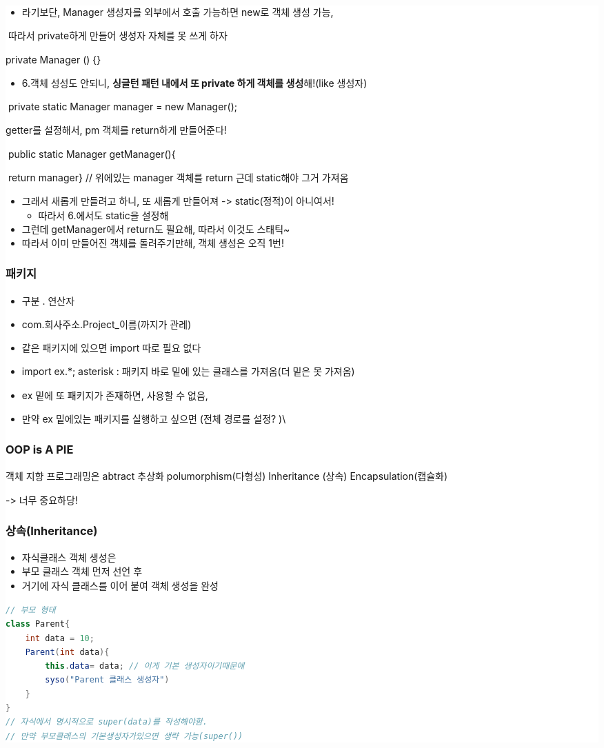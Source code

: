   - 라기보단, Manager 생성자를 외부에서 호출 가능하면 new로 객체 생성 가능,


​			   따라서 private하게 만들어 생성자 자체를 못 쓰게 하자

private Manager () {}

- 6.객체 성성도 안되니, **싱글턴 패턴 내에서 또 private 하게 객체를 생성**해!(like 생성자)

​		private static Manager manager  = new Manager();

getter를 설정해서, pm 객체를 return하게 만들어준다!

​	public static Manager getManager(){

​		return manager} // 위에있는 manager 객체를 return 근데 static해야 그거 가져옴

- 그래서 새롭게 만들려고 하니, 또 새롭게 만들어져 -> static(정적)이 아니여서!
  - 따라서 6.에서도 static을 설정해
- 그런데 getManager에서 return도 필요해, 따라서 이것도 스태틱~
- 따라서 이미 만들어진 객체를 돌려주기만해, 객체 생성은 오직 1번!

### 패키지

- 구분 . 연산자

- com.회사주소.Project_이름(까지가 관레)
- 같은 패키지에 있으면 import 따로 필요 없다
- import ex.*; asterisk : 패키지 바로 밑에 있는 클래스를 가져옴(더 밑은 못 가져옴)
- ex 밑에 또 패키지가 존재하면, 사용할 수 없음,
- 만약 ex 밑에있는 패키지를 실행하고 싶으면 (전체 경로를 설정? )\

### OOP is A PIE

객체 지향 프로그래밍은 abtract 추상화 polumorphism(다형성) Inheritance (상속) Encapsulation(캡슐화)

-> 너무 중요하당!

### 상속(Inheritance)

- 자식클래스 객체 생성은
- 부모 클래스 객체 먼저 선언 후
- 거기에 자식 클래스를 이어 붙여 객체 생성을 완성



~~~java
// 부모 형태
class Parent{
    int data = 10;
    Parent(int data){
        this.data= data; // 이게 기본 생성자이기때문에
        syso("Parent 클래스 생성자")
    }
}
// 자식에서 명시적으로 super(data)를 작성해야함.
// 만약 부모클래스의 기본생성자가있으면 생략 가능(super())
~~~
